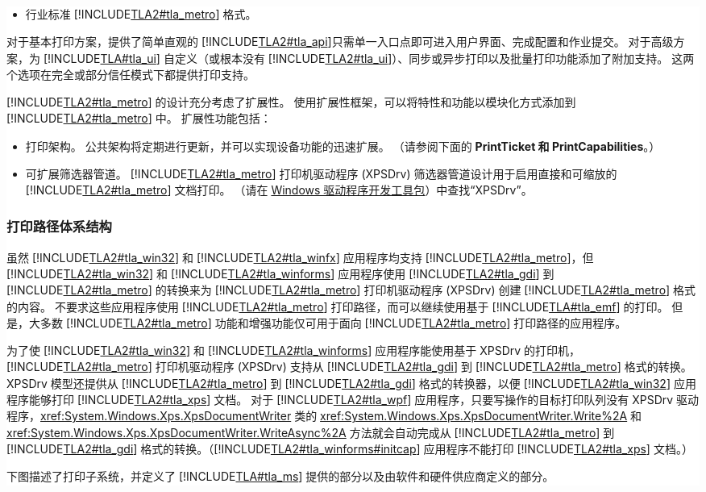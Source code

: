 -   行业标准 [!INCLUDE[TLA2#tla_metro](../../../../includes/tla2sharptla-metro-md.md)] 格式。  
  
 对于基本打印方案，提供了简单直观的 [!INCLUDE[TLA2#tla_api](../../../../includes/tla2sharptla-api-md.md)]只需单一入口点即可进入用户界面、完成配置和作业提交。  对于高级方案，为 [!INCLUDE[TLA#tla_ui](../../../../includes/tlasharptla-ui-md.md)] 自定义（或根本没有 [!INCLUDE[TLA2#tla_ui](../../../../includes/tla2sharptla-ui-md.md)]）、同步或异步打印以及批量打印功能添加了附加支持。  这两个选项在完全或部分信任模式下都提供打印支持。  
  
 [!INCLUDE[TLA2#tla_metro](../../../../includes/tla2sharptla-metro-md.md)] 的设计充分考虑了扩展性。  使用扩展性框架，可以将特性和功能以模块化方式添加到 [!INCLUDE[TLA2#tla_metro](../../../../includes/tla2sharptla-metro-md.md)] 中。  扩展性功能包括：  
  
-   打印架构。  公共架构将定期进行更新，并可以实现设备功能的迅速扩展。  （请参阅下面的 **PrintTicket 和 PrintCapabilities**。）  
  
-   可扩展筛选器管道。  [!INCLUDE[TLA2#tla_metro](../../../../includes/tla2sharptla-metro-md.md)] 打印机驱动程序 \(XPSDrv\) 筛选器管道设计用于启用直接和可缩放的 [!INCLUDE[TLA2#tla_metro](../../../../includes/tla2sharptla-metro-md.md)] 文档打印。  （请在 [Windows 驱动程序开发工具包](http://msdn.microsoft.com/library/default.asp?url=/%20library/dnanchor/html/DeviceDriver.asp)）中查找“XPSDrv”。  
  
### 打印路径体系结构  
 虽然 [!INCLUDE[TLA2#tla_win32](../../../../includes/tla2sharptla-win32-md.md)] 和 [!INCLUDE[TLA2#tla_winfx](../../../../includes/tla2sharptla-winfx-md.md)] 应用程序均支持 [!INCLUDE[TLA2#tla_metro](../../../../includes/tla2sharptla-metro-md.md)]，但 [!INCLUDE[TLA2#tla_win32](../../../../includes/tla2sharptla-win32-md.md)] 和 [!INCLUDE[TLA2#tla_winforms](../../../../includes/tla2sharptla-winforms-md.md)] 应用程序使用 [!INCLUDE[TLA2#tla_gdi](../../../../includes/tla2sharptla-gdi-md.md)] 到 [!INCLUDE[TLA2#tla_metro](../../../../includes/tla2sharptla-metro-md.md)] 的转换来为 [!INCLUDE[TLA2#tla_metro](../../../../includes/tla2sharptla-metro-md.md)] 打印机驱动程序 \(XPSDrv\) 创建 [!INCLUDE[TLA2#tla_metro](../../../../includes/tla2sharptla-metro-md.md)] 格式的内容。  不要求这些应用程序使用 [!INCLUDE[TLA2#tla_metro](../../../../includes/tla2sharptla-metro-md.md)] 打印路径，而可以继续使用基于 [!INCLUDE[TLA#tla_emf](../../../../includes/tlasharptla-emf-md.md)] 的打印。  但是，大多数 [!INCLUDE[TLA2#tla_metro](../../../../includes/tla2sharptla-metro-md.md)] 功能和增强功能仅可用于面向 [!INCLUDE[TLA2#tla_metro](../../../../includes/tla2sharptla-metro-md.md)] 打印路径的应用程序。  
  
 为了使 [!INCLUDE[TLA2#tla_win32](../../../../includes/tla2sharptla-win32-md.md)] 和 [!INCLUDE[TLA2#tla_winforms](../../../../includes/tla2sharptla-winforms-md.md)] 应用程序能使用基于 XPSDrv 的打印机，[!INCLUDE[TLA2#tla_metro](../../../../includes/tla2sharptla-metro-md.md)] 打印机驱动程序 \(XPSDrv\) 支持从 [!INCLUDE[TLA2#tla_gdi](../../../../includes/tla2sharptla-gdi-md.md)] 到 [!INCLUDE[TLA2#tla_metro](../../../../includes/tla2sharptla-metro-md.md)] 格式的转换。XPSDrv 模型还提供从 [!INCLUDE[TLA2#tla_metro](../../../../includes/tla2sharptla-metro-md.md)] 到 [!INCLUDE[TLA2#tla_gdi](../../../../includes/tla2sharptla-gdi-md.md)] 格式的转换器，以便 [!INCLUDE[TLA2#tla_win32](../../../../includes/tla2sharptla-win32-md.md)] 应用程序能够打印 [!INCLUDE[TLA2#tla_xps](../../../../includes/tla2sharptla-xps-md.md)] 文档。  对于 [!INCLUDE[TLA2#tla_wpf](../../../../includes/tla2sharptla-wpf-md.md)] 应用程序，只要写操作的目标打印队列没有 XPSDrv 驱动程序，<xref:System.Windows.Xps.XpsDocumentWriter> 类的 <xref:System.Windows.Xps.XpsDocumentWriter.Write%2A> 和 <xref:System.Windows.Xps.XpsDocumentWriter.WriteAsync%2A> 方法就会自动完成从 [!INCLUDE[TLA2#tla_metro](../../../../includes/tla2sharptla-metro-md.md)] 到 [!INCLUDE[TLA2#tla_gdi](../../../../includes/tla2sharptla-gdi-md.md)] 格式的转换。（[!INCLUDE[TLA2#tla_winforms#initcap](../../../../includes/tla2sharptla-winformssharpinitcap-md.md)] 应用程序不能打印 [!INCLUDE[TLA2#tla_xps](../../../../includes/tla2sharptla-xps-md.md)] 文档。）  
  
 下图描述了打印子系统，并定义了 [!INCLUDE[TLA#tla_ms](../../../../includes/tlasharptla-ms-md.md)] 提供的部分以及由软件和硬件供应商定义的部分。  
  